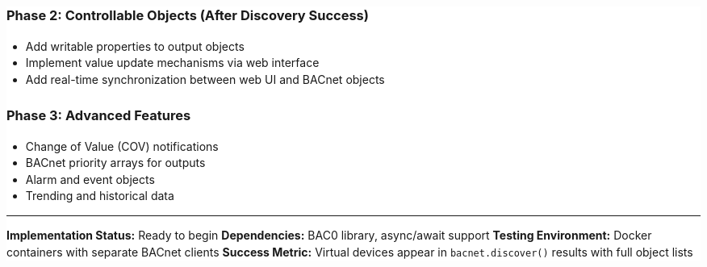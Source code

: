 ### Phase 2: Controllable Objects (After Discovery Success)
- Add writable properties to output objects
- Implement value update mechanisms via web interface
- Add real-time synchronization between web UI and BACnet objects

### Phase 3: Advanced Features
- Change of Value (COV) notifications
- BACnet priority arrays for outputs
- Alarm and event objects
- Trending and historical data

---

**Implementation Status:** Ready to begin
**Dependencies:** BAC0 library, async/await support
**Testing Environment:** Docker containers with separate BACnet clients
**Success Metric:** Virtual devices appear in `bacnet.discover()` results with full object lists
